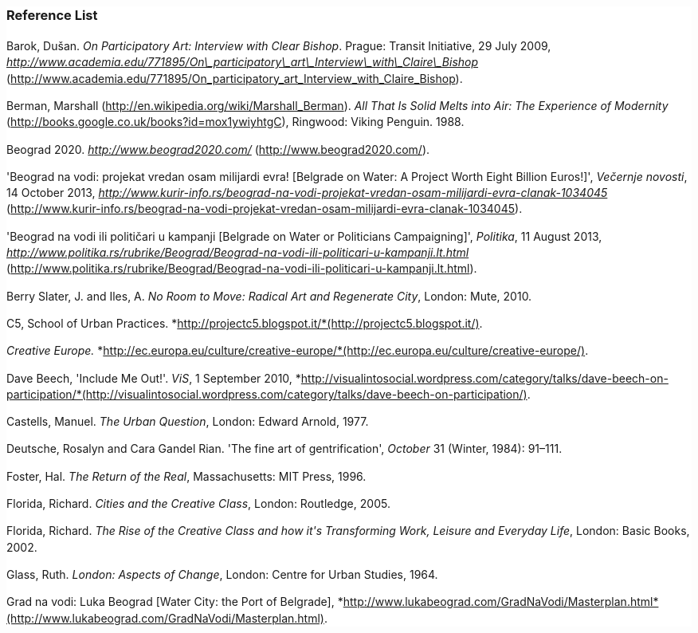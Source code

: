 ### Reference List

Barok, Dušan. *On Participatory Art: Interview with Clear Bishop*.
Prague: Transit Initiative, 29 July 2009,
*http://www.academia.edu/771895/On\_participatory\_art\_Interview\_with\_Claire\_Bishop* (http://www.academia.edu/771895/On_participatory_art_Interview_with_Claire_Bishop).

Berman, Marshall (http://en.wikipedia.org/wiki/Marshall_Berman). *All
That Is Solid Melts into Air: The Experience of
Modernity* (http://books.google.co.uk/books?id=mox1ywiyhtgC), Ringwood:
Viking Penguin. 1988.

Beograd 2020.
*http://www.beograd2020.com/* (http://www.beograd2020.com/).

'Beograd na vodi: projekat vredan osam milijardi evra! \[Belgrade on
Water: A Project Worth Eight Billion Euros!\]', *Večernje novosti*, 14
October 2013,
*http://www.kurir-info.rs/beograd-na-vodi-projekat-vredan-osam-milijardi-evra-clanak-1034045* (http://www.kurir-info.rs/beograd-na-vodi-projekat-vredan-osam-milijardi-evra-clanak-1034045).

'Beograd na vodi ili političari u kampanji \[Belgrade on Water or
Politicians Campaigning\]', *Politika*, 11 August 2013,
*http://www.politika.rs/rubrike/Beograd/Beograd-na-vodi-ili-politicari-u-kampanji.lt.html* (http://www.politika.rs/rubrike/Beograd/Beograd-na-vodi-ili-politicari-u-kampanji.lt.html).

Berry Slater, J. and Iles, A. *No Room to Move: Radical Art and
Regenerate City*, London: Mute, 2010.

C5, School of Urban Practices.
*http://projectc5.blogspot.it/*(http://projectc5.blogspot.it/).

*Creative Europe.*
*http://ec.europa.eu/culture/creative-europe/*(http://ec.europa.eu/culture/creative-europe/).

Dave Beech, 'Include Me Out!'. *ViS*, 1 September 2010,
*http://visualintosocial.wordpress.com/category/talks/dave-beech-on-participation/*(http://visualintosocial.wordpress.com/category/talks/dave-beech-on-participation/).

Castells, Manuel. *The Urban Question*, London: Edward Arnold, 1977.

Deutsche, Rosalyn and Cara Gandel Rian. 'The fine art of
gentrification', *October* 31 (Winter, 1984): 91–111.

Foster, Hal. *The Return of the Real*, Massachusetts: MIT Press, 1996.

Florida, Richard. *Cities and the Creative Class*, London: Routledge,
2005.

Florida, Richard. *The Rise of the Creative Class and how it's
Transforming Work, Leisure and Everyday Life*, London: Basic Books,
2002.

Glass, Ruth. *London: Aspects of Change*, London: Centre for Urban
Studies, 1964.

Grad na vodi: Luka Beograd \[Water City: the Port of Belgrade\],
*http://www.lukabeograd.com/GradNaVodi/Masterplan.html*(http://www.lukabeograd.com/GradNaVodi/Masterplan.html).


[^1]: Raúl Zibechi, *Territories in Resistance: A Cartography of Latin
[^2]: David Harvey, *Rebel Cities: From the Right to the City to the
[^3]: Fredric Jameson, *Postmodernizam u kasnom kapitalizmu*
[^4]: Rosalyn Deutsche and Gandel Cara Rian, 'The Fine Art of
[^5]: David Harvey, *Rebel Cities*.
[^6]: Ana Vilenica and kuda.org, 'Preuzmimo grad! Kako? \[Let's Take
[^7]: Neil Smith, *New Urban Frontier: Gentrification and the Revanchist
[^8]: Richard Florida, *Cities and the Creative Class*, London:
[^9]: Inga Tomić-Koludrović, Mirko Petrić, 'Creative Industries in
[^10]: Vida Knežević, Marko Miletić, 'Beograd 2020: Grad čuda, nova
[^11]: Vilenica and kuda.org, 'Preuzmimo grad! Kako? \[Let's Take Over
[^12]: Dušan Grlja, 'Antinomies of Post-Socialist Autonomy', *Red
[^13]: Pierre Guillet de Monthoux, 'Organising Reality Machines:
[^14]: Campbell Jones and Anna-Maria Murtola, 'Entrepreneurship, Crisis,
[^15]: 'Beograd na vodi ili političari u kampanji \[Belgrade on Water or
[^16]: Miloš Jovanović, *Constructing the National Capital*, master
[^17]: Zlata Vuksanović-Macura, *Život na ivici: Stanovanje sirotinje u
[^18]: 'Uskoro novo lice Savskog trga \[Soon, a New Look of Sava
[^19]: Večernje novosti, 14 October 2013, Politika, 11 August 2013,
[^20]: Smith, 1996, Politika, 11 September 2012.
[^21]: Ana Vilenica, 'Soho u Beogradu: Umetnička elita u službi tajkuna
[^22]: Vilenica, 'Soho u Beogradu’.
[^23]: Vilenica, 'Soho u Beogradu’.
[^24]: 'Pokrenut stečaj Luke Beograd \[The Bankruptcy Procedure
[^25]: Mikser \[Mixer\], 4 August 2013,
[^26]: Marshall Berman, *All That Is Solid Melts into Air: The
[^27]: Urban Incubator Belgrade,
[^28]: C5, School of Urban Practices,
[^29]: George Yudice, *The Expediency of Culture: Uses of Culture in the